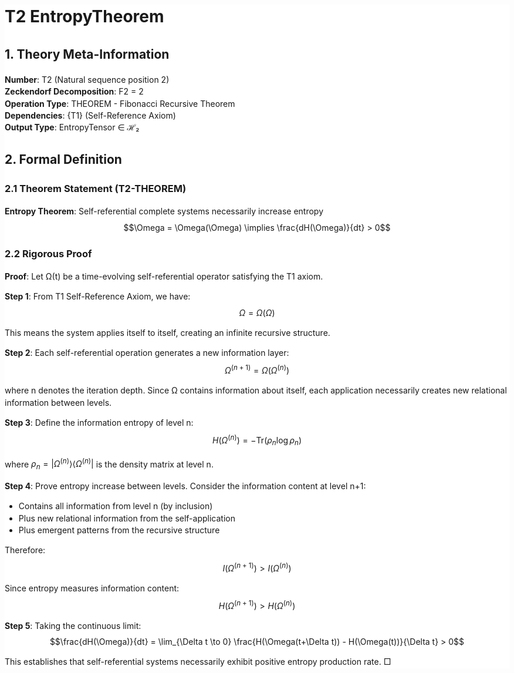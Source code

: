 # T2 EntropyTheorem

## 1. Theory Meta-Information
**Number**: T2 (Natural sequence position 2)  
**Zeckendorf Decomposition**: F2 = 2  
**Operation Type**: THEOREM - Fibonacci Recursive Theorem  
**Dependencies**: {T1} (Self-Reference Axiom)  
**Output Type**: EntropyTensor ∈ ℋ₂

## 2. Formal Definition

### 2.1 Theorem Statement (T2-THEOREM)
**Entropy Theorem**: Self-referential complete systems necessarily increase entropy
$$\Omega = \Omega(\Omega) \implies \frac{dH(\Omega)}{dt} > 0$$

### 2.2 Rigorous Proof
**Proof**:
Let Ω(t) be a time-evolving self-referential operator satisfying the T1 axiom.

**Step 1**: From T1 Self-Reference Axiom, we have:
$$\Omega = \Omega(\Omega)$$

This means the system applies itself to itself, creating an infinite recursive structure.

**Step 2**: Each self-referential operation generates a new information layer:
$$\Omega^{(n+1)} = \Omega(\Omega^{(n)})$$

where n denotes the iteration depth. Since Ω contains information about itself, each application necessarily creates new relational information between levels.

**Step 3**: Define the information entropy of level n:
$$H(\Omega^{(n)}) = -\text{Tr}(\rho_n \log \rho_n)$$

where $\rho_n = |\Omega^{(n)}\rangle\langle\Omega^{(n)}|$ is the density matrix at level n.

**Step 4**: Prove entropy increase between levels.
Consider the information content at level n+1:
- Contains all information from level n (by inclusion)
- Plus new relational information from the self-application
- Plus emergent patterns from the recursive structure

Therefore:
$$I(\Omega^{(n+1)}) > I(\Omega^{(n)})$$

Since entropy measures information content:
$$H(\Omega^{(n+1)}) > H(\Omega^{(n)})$$

**Step 5**: Taking the continuous limit:
$$\frac{dH(\Omega)}{dt} = \lim_{\Delta t \to 0} \frac{H(\Omega(t+\Delta t)) - H(\Omega(t))}{\Delta t} > 0$$

This establishes that self-referential systems necessarily exhibit positive entropy production rate. □
